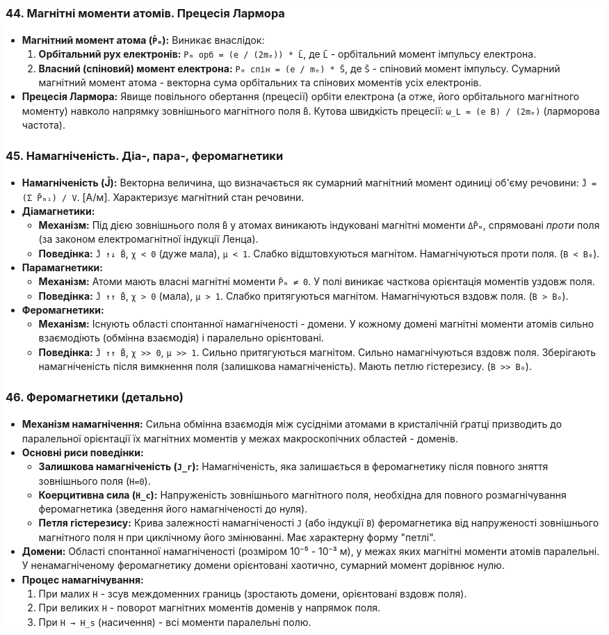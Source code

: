 ### 44. Магнітні моменти атомів. Прецесія Лармора
*   **Магнітний момент атома (`P̄ₘ`):** Виникає внаслідок:
    1.  **Орбітальний рух електронів:** `Pₘ орб = (e / (2mₑ)) * L̄`, де `L̄` - орбітальний момент імпульсу електрона.
    2.  **Власний (спіновий) момент електрона:** `Pₘ спін = (e / mₑ) * S̄`, де `S̄` - спіновий момент імпульсу.
    Сумарний магнітний момент атома - векторна сума орбітальних та спінових моментів усіх електронів.
*   **Прецесія Лармора:** Явище повільного обертання (прецесії) орбіти електрона (а отже, його орбітального магнітного моменту) навколо напрямку зовнішнього магнітного поля `B̄`. Кутова швидкість прецесії: `ω_L = (e B) / (2mₑ)` (ларморова частота).

### 45. Намагніченість. Діа-, пара-, феромагнетики
*   **Намагніченість (J̄):** Векторна величина, що визначається як сумарний магнітний момент одиниці об'єму речовини: `J̄ = (Σ P̄ₘᵢ) / V`. [А/м]. Характеризує магнітний стан речовини.
*   **Діамагнетики:**
    *   **Механізм:** Під дією зовнішнього поля `B̄` у атомах виникають індуковані магнітні моменти `ΔP̄ₘ`, спрямовані *проти* поля (за законом електромагнітної індукції Ленца).
    *   **Поведінка:** `J̄ ↑↓ B̄`, `χ < 0` (дуже мала), `μ < 1`. Слабко відштовхуються магнітом. Намагнічуються проти поля. (`B < B₀`).
*   **Парамагнетики:**
    *   **Механізм:** Атоми мають власні магнітні моменти `P̄ₘ ≠ 0`. У полі виникає часткова орієнтація моментів уздовж поля.
    *   **Поведінка:** `J̄ ↑↑ B̄`, `χ > 0` (мала), `μ > 1`. Слабко притягуються магнітом. Намагнічуються вздовж поля. (`B > B₀`).
*   **Феромагнетики:**
    *   **Механізм:** Існують області спонтанної намагніченості - домени. У кожному домені магнітні моменти атомів сильно взаємодіють (обмінна взаємодія) і паралельно орієнтовані.
    *   **Поведінка:** `J̄ ↑↑ B̄`, `χ >> 0`, `μ >> 1`. Сильно притягуються магнітом. Сильно намагнічуються вздовж поля. Зберігають намагніченість після вимкнення поля (залишкова намагніченість). Мають петлю гістерезису. (`B >> B₀`).

### 46. Феромагнетики (детально)
*   **Механізм намагнічення:** Сильна обмінна взаємодія між сусідніми атомами в кристалічній ґратці призводить до паралельної орієнтації їх магнітних моментів у межах макроскопічних областей - доменів.
*   **Основні риси поведінки:**
    *   **Залишкова намагніченість (`J_r`):** Намагніченість, яка залишається в феромагнетику після повного зняття зовнішнього поля (`H=0`).
    *   **Коерцитивна сила (`H_c`):** Напруженість зовнішнього магнітного поля, необхідна для повного розмагнічування феромагнетика (зведення його намагніченості до нуля).
    *   **Петля гістерезису:** Крива залежності намагніченості `J` (або індукції `B`) феромагнетика від напруженості зовнішнього магнітного поля `H` при циклічному його змінюванні. Має характерну форму "петлі".
*   **Домени:** Області спонтанної намагніченості (розміром 10⁻⁵ - 10⁻³ м), у межах яких магнітні моменти атомів паралельні. У ненамагніченому феромагнетику домени орієнтовані хаотично, сумарний момент дорівнює нулю.
*   **Процес намагнічування:**
    1.  При малих `H` - зсув междоменних границь (зростають домени, орієнтовані вздовж поля).
    2.  При великих `H` - поворот магнітних моментів доменів у напрямок поля.
    3.  При `H → H_s` (насичення) - всі моменти паралельні полю.
